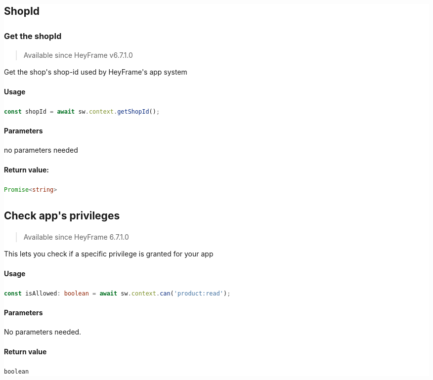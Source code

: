 ## ShopId

### Get the shopId

> Available since HeyFrame v6.7.1.0

Get the shop's shop-id used by HeyFrame's app system

#### Usage

```ts
const shopId = await sw.context.getShopId();
```

#### Parameters

no parameters needed

#### Return value:

```ts
Promise<string>
```

## Check app's privileges

> Available since HeyFrame 6.7.1.0

This lets you check if a specific privilege is granted for your app

#### Usage

```ts
const isAllowed: boolean = await sw.context.can('product:read');
```

#### Parameters
No parameters needed.

#### Return value

```ts
boolean
```